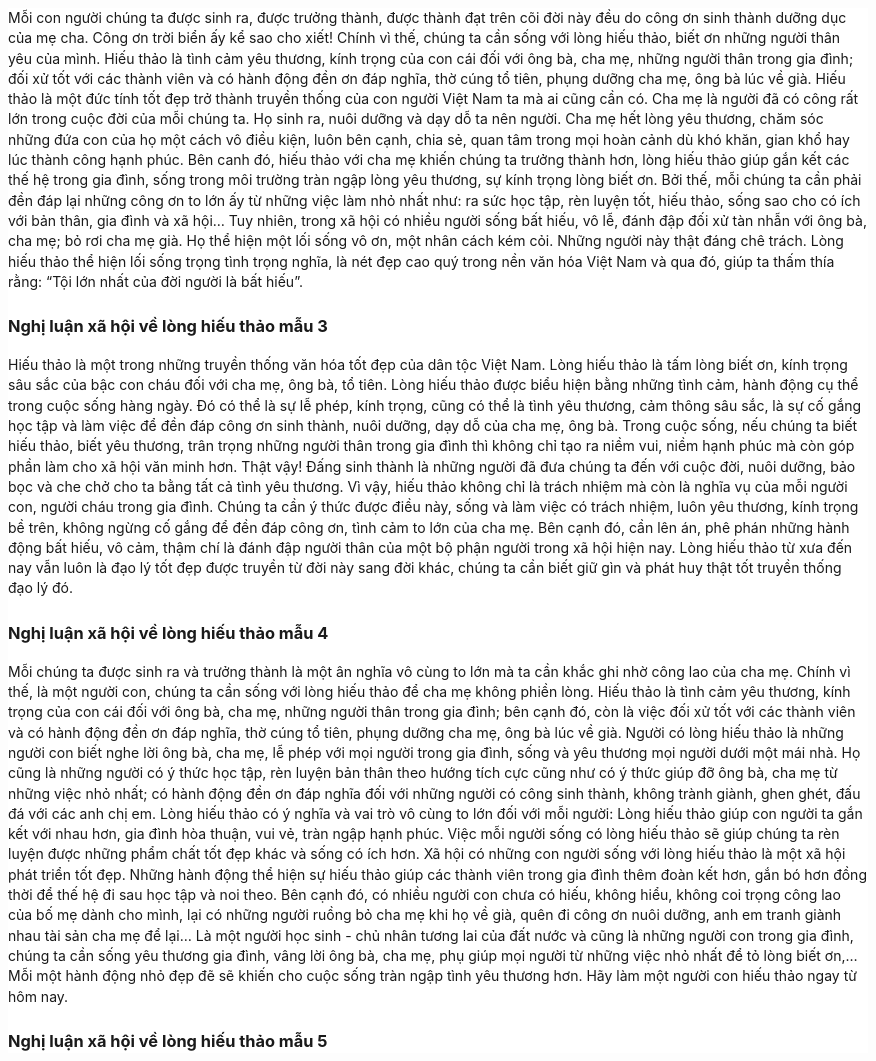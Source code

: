 Mỗi con người chúng ta được sinh ra, được trưởng thành, được thành đạt trên cõi đời này đều do công ơn sinh thành dưỡng dục của mẹ cha. Công ơn trời biển ấy kể sao cho xiết\! Chính vì thế, chúng ta cần sống với lòng hiếu thảo, biết ơn những người thân yêu của mình. Hiếu thảo là tình cảm yêu thương, kính trọng của con cái đối với ông bà, cha mẹ, những người thân trong gia đình; đối xử tốt với các thành viên và có hành động đền ơn đáp nghĩa, thờ cúng tổ tiên, phụng dưỡng cha mẹ, ông bà lúc về già. Hiếu thảo là một đức tính tốt đẹp trở thành truyền thống của con người Việt Nam ta mà ai cũng cần có. Cha mẹ là người đã có công rất lớn trong cuộc đời của mỗi chúng ta. Họ sinh ra, nuôi dưỡng và dạy dỗ ta nên người. Cha mẹ hết lòng yêu thương, chăm sóc những đứa con của họ một cách vô điều kiện, luôn bên cạnh, chia sẻ, quan tâm trong mọi hoàn cảnh dù khó khăn, gian khổ hay lúc thành công hạnh phúc. Bên canh đó, hiếu thảo với cha mẹ khiến chúng ta trưởng thành hơn, lòng hiếu thảo giúp gắn kết các thế hệ trong gia đình, sống trong môi trường tràn ngập lòng yêu thương, sự kính trọng lòng biết ơn. Bởi thế, mỗi chúng ta cần phải đền đáp lại những công ơn to lớn ấy từ những việc làm nhỏ nhất như: ra sức học tập, rèn luyện tốt, hiếu thảo, sống sao cho có ích với bản thân, gia đình và xã hội… Tuy nhiên, trong xã hội có nhiều người sống bất hiếu, vô lễ, đánh đập đối xử tàn nhẫn với ông bà, cha mẹ; bỏ rơi cha mẹ già. Họ thể hiện một lối sống vô ơn, một nhân cách kém cỏi. Những người này thật đáng chê trách. Lòng hiếu thảo thể hiện lối sống trọng tình trọng nghĩa, là nét đẹp cao quý trong nền văn hóa Việt Nam và qua đó, giúp ta thấm thía rằng: “Tội lớn nhất của đời người là bất hiếu”.
### Nghị luận xã hội về lòng hiếu thảo mẫu 3
Hiếu thảo là một trong những truyền thống văn hóa tốt đẹp của dân tộc Việt Nam. Lòng hiếu thảo là tấm lòng biết ơn, kính trọng sâu sắc của bậc con cháu đối với cha mẹ, ông bà, tổ tiên. Lòng hiếu thảo được biểu hiện bằng những tình cảm, hành động cụ thể trong cuộc sống hàng ngày. Đó có thể là sự lễ phép, kính trọng, cũng có thể là tình yêu thương, cảm thông sâu sắc, là sự cố gắng học tập và làm việc để đền đáp công ơn sinh thành, nuôi dưỡng, dạy dỗ của cha mẹ, ông bà. Trong cuộc sống, nếu chúng ta biết hiếu thảo, biết yêu thương, trân trọng những người thân trong gia đình thì không chỉ tạo ra niềm vui, niềm hạnh phúc mà còn góp phần làm cho xã hội văn minh hơn. Thật vậy\! Đấng sinh thành là những người đã đưa chúng ta đến với cuộc đời, nuôi dưỡng, bảo bọc và che chở cho ta bằng tất cả tình yêu thương. Vì vậy, hiếu thảo không chỉ là trách nhiệm mà còn là nghĩa vụ của mỗi người con, người cháu trong gia đình. Chúng ta cần ý thức được điều này, sống và làm việc có trách nhiệm, luôn yêu thương, kính trọng bề trên, không ngừng cố gắng để đền đáp công ơn, tình cảm to lớn của cha mẹ. Bên cạnh đó, cần lên án, phê phán những hành động bất hiếu, vô cảm, thậm chí là đánh đập người thân của một bộ phận người trong xã hội hiện nay. Lòng hiếu thảo từ xưa đến nay vẫn luôn là đạo lý tốt đẹp được truyền từ đời này sang đời khác, chúng ta cần biết giữ gìn và phát huy thật tốt truyền thống đạo lý đó.
### Nghị luận xã hội về lòng hiếu thảo mẫu 4
Mỗi chúng ta được sinh ra và trưởng thành là một ân nghĩa vô cùng to lớn mà ta cần khắc ghi nhờ công lao của cha mẹ. Chính vì thế, là một người con, chúng ta cần sống với lòng hiếu thảo để cha mẹ không phiền lòng. Hiếu thảo là tình cảm yêu thương, kính trọng của con cái đối với ông bà, cha mẹ, những người thân trong gia đình; bên cạnh đó, còn là việc đối xử tốt với các thành viên và có hành động đền ơn đáp nghĩa, thờ cúng tổ tiên, phụng dưỡng cha mẹ, ông bà lúc về già. Người có lòng hiếu thảo là những người con biết nghe lời ông bà, cha mẹ, lễ phép với mọi người trong gia đình, sống và yêu thương mọi người dưới một mái nhà. Họ cũng là những người có ý thức học tập, rèn luyện bản thân theo hướng tích cực cũng như có ý thức giúp đỡ ông bà, cha mẹ từ những việc nhỏ nhất; có hành động đền ơn đáp nghĩa đối với những người có công sinh thành, không trành giành, ghen ghét, đấu đá với các anh chị em. Lòng hiếu thảo có ý nghĩa và vai trò vô cùng to lớn đối với mỗi người: Lòng hiếu thảo giúp con người ta gắn kết với nhau hơn, gia đình hòa thuận, vui vẻ, tràn ngập hạnh phúc. Việc mỗi người sống có lòng hiếu thảo sẽ giúp chúng ta rèn luyện được những phẩm chất tốt đẹp khác và sống có ích hơn. Xã hội có những con người sống với lòng hiếu thảo là một xã hội phát triển tốt đẹp. Những hành động thể hiện sự hiếu thảo giúp các thành viên trong gia đình thêm đoàn kết hơn, gắn bó hơn đồng thời để thế hệ đi sau học tập và noi theo. Bên cạnh đó, có nhiều người con chưa có hiếu, không hiểu, không coi trọng công lao của bố mẹ dành cho mình, lại có những người ruồng bỏ cha mẹ khi họ về già, quên đi công ơn nuôi dưỡng, anh em tranh giành nhau tài sản cha mẹ để lại… Là một người học sinh - chủ nhân tương lai của đất nước và cũng là những người con trong gia đình, chúng ta cần sống yêu thương gia đình, vâng lời ông bà, cha mẹ, phụ giúp mọi người từ những việc nhỏ nhất để tỏ lòng biết ơn,… Mỗi một hành động nhỏ đẹp đẽ sẽ khiến cho cuộc sống tràn ngập tình yêu thương hơn. Hãy làm một người con hiếu thảo ngay từ hôm nay.
### Nghị luận xã hội về lòng hiếu thảo mẫu 5